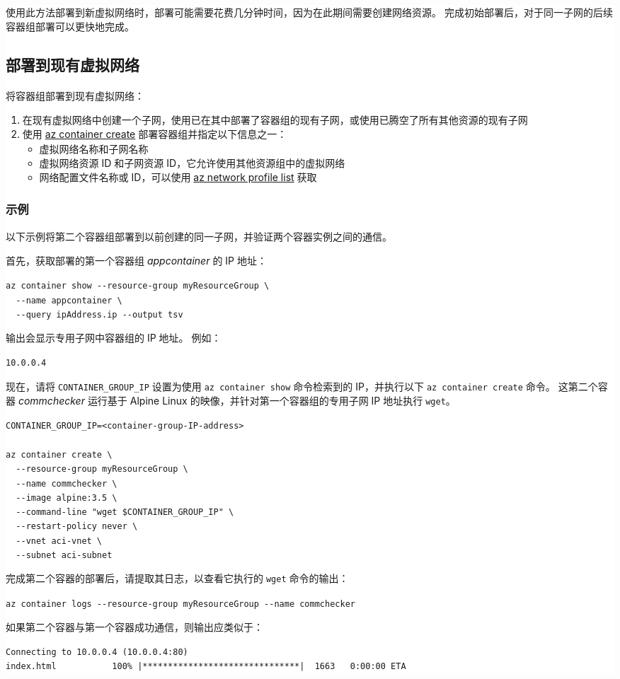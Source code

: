 使用此方法部署到新虚拟网络时，部署可能需要花费几分钟时间，因为在此期间需要创建网络资源。 完成初始部署后，对于同一子网的后续容器组部署可以更快地完成。

## <a name="deploy-to-existing-virtual-network"></a>部署到现有虚拟网络

将容器组部署到现有虚拟网络：

1. 在现有虚拟网络中创建一个子网，使用已在其中部署了容器组的现有子网，或使用已腾空了所有其他资源的现有子网
1. 使用 [az container create][az-container-create] 部署容器组并指定以下信息之一：
   * 虚拟网络名称和子网名称
   * 虚拟网络资源 ID 和子网资源 ID，它允许使用其他资源组中的虚拟网络
   * 网络配置文件名称或 ID，可以使用 [az network profile list][az-network-profile-list] 获取

### <a name="example"></a>示例

以下示例将第二个容器组部署到以前创建的同一子网，并验证两个容器实例之间的通信。

首先，获取部署的第一个容器组 *appcontainer* 的 IP 地址：

```azurecli
az container show --resource-group myResourceGroup \
  --name appcontainer \
  --query ipAddress.ip --output tsv
```

输出会显示专用子网中容器组的 IP 地址。 例如：

```console
10.0.0.4
```

现在，请将 `CONTAINER_GROUP_IP` 设置为使用 `az container show` 命令检索到的 IP，并执行以下 `az container create` 命令。 这第二个容器 *commchecker* 运行基于 Alpine Linux 的映像，并针对第一个容器组的专用子网 IP 地址执行 `wget`。

```azurecli
CONTAINER_GROUP_IP=<container-group-IP-address>

az container create \
  --resource-group myResourceGroup \
  --name commchecker \
  --image alpine:3.5 \
  --command-line "wget $CONTAINER_GROUP_IP" \
  --restart-policy never \
  --vnet aci-vnet \
  --subnet aci-subnet
```

完成第二个容器的部署后，请提取其日志，以查看它执行的 `wget` 命令的输出：

```azurecli
az container logs --resource-group myResourceGroup --name commchecker
```

如果第二个容器与第一个容器成功通信，则输出应类似于：

```console
Connecting to 10.0.0.4 (10.0.0.4:80)
index.html           100% |*******************************|  1663   0:00:00 ETA
```


[aci-vnet-01]: ./media/container-instances-vnet/aci-vnet-01.png
[aci-helloworld]: https://hub.docker.com/_/microsoft-azuredocs-aci-helloworld
[az-container-create]: /cli/azure/container#az-container-create
[az-container-show]: /cli/azure/container#az-container-show
[az-network-vnet-create]: /cli/azure/network/vnet#az-network-vnet-create
[az-network-profile-list]: /cli/azure/network/profile#az-network-profile-list
[container-regions]: container-instances-region-availability.md